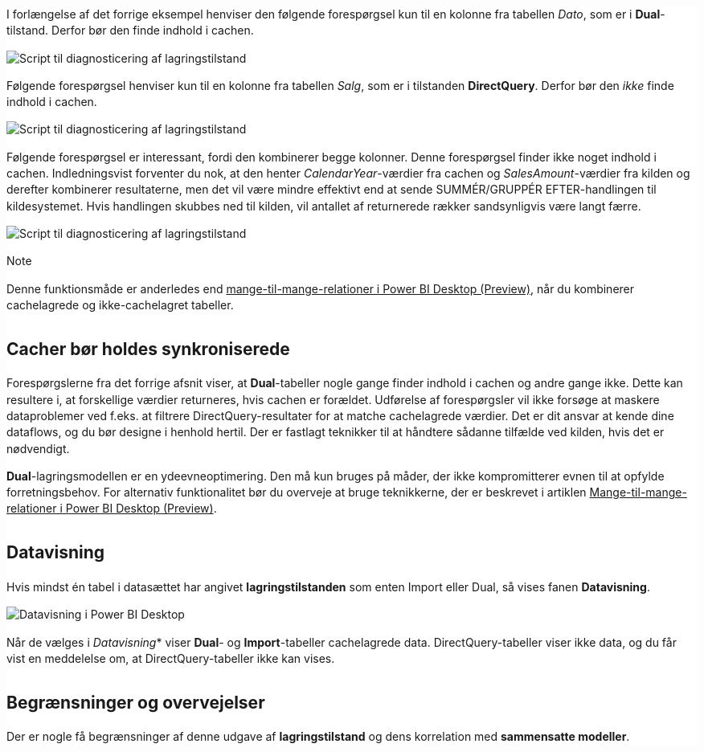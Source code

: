 I forlængelse af det forrige eksempel henviser den følgende forespørgsel kun til en kolonne fra tabellen *Dato*, som er i **Dual**-tilstand. Derfor bør den finde indhold i cachen.

![Script til diagnosticering af lagringstilstand](media/desktop-storage-mode/storage-mode_06.png)

Følgende forespørgsel henviser kun til en kolonne fra tabellen *Salg*, som er i tilstanden **DirectQuery**. Derfor bør den *ikke* finde indhold i cachen.

![Script til diagnosticering af lagringstilstand](media/desktop-storage-mode/storage-mode_07.png)

Følgende forespørgsel er interessant, fordi den kombinerer begge kolonner. Denne forespørgsel finder ikke noget indhold i cachen. Indledningsvist forventer du nok, at den henter *CalendarYear*-værdier fra cachen og *SalesAmount*-værdier fra kilden og derefter kombinerer resultaterne, men det vil være mindre effektivt end at sende SUMMÉR/GRUPPÉR EFTER-handlingen til kildesystemet. Hvis handlingen skubbes ned til kilden, vil antallet af returnerede rækker sandsynligvis være langt færre. 

![Script til diagnosticering af lagringstilstand](media/desktop-storage-mode/storage-mode_08.png)

> [!NOTE]
> Denne funktionsmåde er anderledes end [mange-til-mange-relationer i Power BI Desktop (Preview)](desktop-many-to-many-relationships.md), når du kombinerer cachelagrede og ikke-cachelagret tabeller.

## <a name="caches-should-be-kept-in-sync"></a>Cacher bør holdes synkroniserede

Forespørgslerne fra det forrige afsnit viser, at **Dual**-tabeller nogle gange finder indhold i cachen og andre gange ikke. Dette kan resultere i, at forskellige værdier returneres, hvis cachen er forældet. Udførelse af forespørgsler vil ikke forsøge at maskere dataproblemer ved f.eks. at filtrere DirectQuery-resultater for at matche cachelagrede værdier. Det er dit ansvar at kende dine dataflows, og du bør designe i henhold hertil. Der er fastlagt teknikker til at håndtere sådanne tilfælde ved kilden, hvis det er nødvendigt.

**Dual**-lagringsmodellen er en ydeevneoptimering. Den må kun bruges på måder, der ikke kompromitterer evnen til at opfylde forretningsbehov. For alternativ funktionalitet bør du overveje at bruge teknikkerne, der er beskrevet i artiklen [Mange-til-mange-relationer i Power BI Desktop (Preview)](desktop-many-to-many-relationships.md).

## <a name="data-view"></a>Datavisning
Hvis mindst én tabel i datasættet har angivet **lagringstilstanden** som enten Import eller Dual, så vises fanen **Datavisning**.

![Datavisning i Power BI Desktop](media/desktop-storage-mode/storage-mode_09.png)

Når de vælges i *Datavisning** viser **Dual**- og **Import**-tabeller cachelagrede data. DirectQuery-tabeller viser ikke data, og du får vist en meddelelse om, at DirectQuery-tabeller ikke kan vises.


## <a name="limitations-and-considerations"></a>Begrænsninger og overvejelser

Der er nogle få begrænsninger af denne udgave af **lagringstilstand** og dens korrelation med **sammensatte modeller**.
